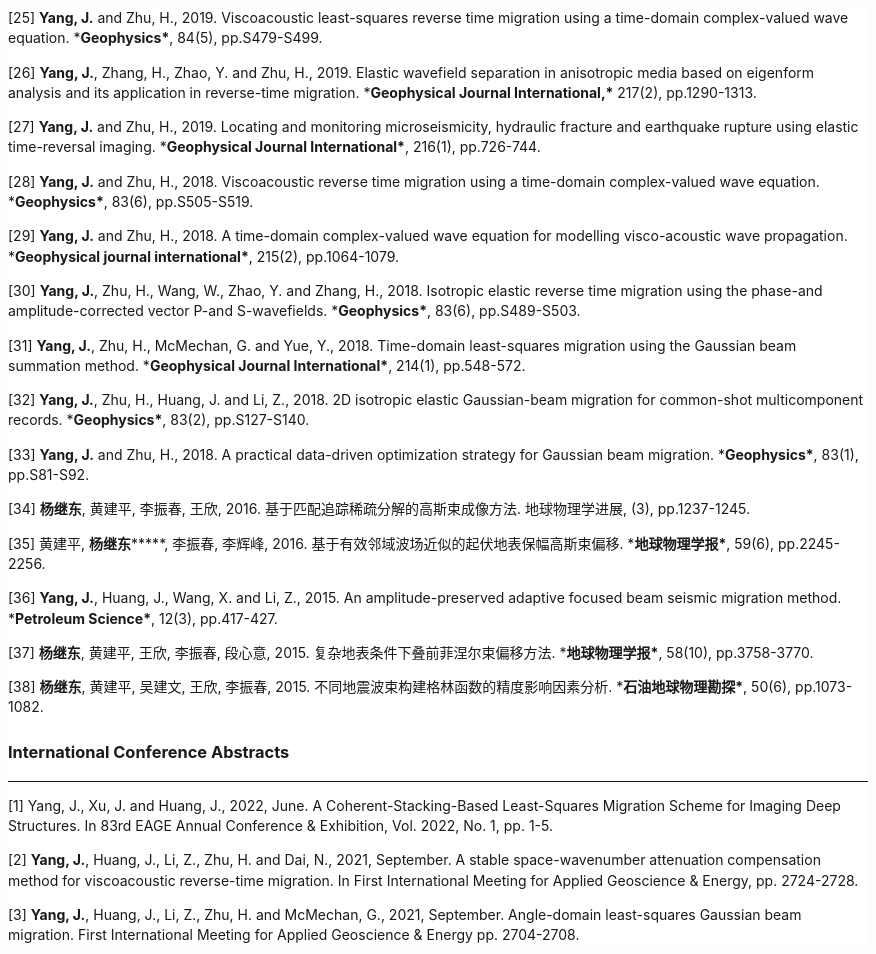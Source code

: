 [25]  **Yang,  J.** and Zhu, H., 2019. Viscoacoustic least-squares reverse time migration  using a time-domain complex-valued wave equation. ***Geophysics\***,  84(5), pp.S479-S499.

[26]  **Yang,  J.**, Zhang, H., Zhao, Y. and Zhu, H., 2019. Elastic wavefield separation  in anisotropic media based on eigenform analysis and its application in  reverse-time migration. ***Geophysical Journal International,\***  217(2), pp.1290-1313.

[27]  **Yang,  J.** and Zhu, H., 2019. Locating and monitoring microseismicity, hydraulic  fracture and earthquake rupture using elastic time-reversal imaging. ***Geophysical  Journal International\***, 216(1), pp.726-744.

[28]  **Yang,  J.** and Zhu, H., 2018. Viscoacoustic reverse time migration using a  time-domain complex-valued wave equation. ***Geophysics\***, 83(6),  pp.S505-S519.

[29]  **Yang,  J.** and Zhu, H., 2018. A time-domain complex-valued wave equation for  modelling visco-acoustic wave propagation. ***Geophysical journal  international\***, 215(2), pp.1064-1079.

[30]  **Yang,  J.**, Zhu, H., Wang, W., Zhao, Y. and Zhang, H., 2018. Isotropic elastic  reverse time migration using the phase-and amplitude-corrected vector P-and  S-wavefields. ***Geophysics\***, 83(6), pp.S489-S503.

[31]  **Yang,  J.**, Zhu, H., McMechan, G. and Yue, Y., 2018. Time-domain least-squares  migration using the Gaussian beam summation method. ***Geophysical Journal  International\***, 214(1), pp.548-572.

[32]  **Yang,  J.**, Zhu, H., Huang, J. and Li, Z., 2018. 2D isotropic elastic Gaussian-beam  migration for common-shot multicomponent records. ***Geophysics\***,  83(2), pp.S127-S140.

[33]  **Yang,  J.** and Zhu, H., 2018. A practical data-driven optimization strategy for  Gaussian beam migration. ***Geophysics\***, 83(1), pp.S81-S92.

[34]  **杨继东**, 黄建平, 李振春, 王欣, 2016. 基于匹配追踪稀疏分解的高斯束成像方法. 地球物理学进展, (3), pp.1237-1245.

[35]  黄建平, **杨继东*******, 李振春, 李辉峰, 2016. 基于有效邻域波场近似的起伏地表保幅高斯束偏移. ***地球物理学报\***, 59(6), pp.2245-2256.

[36]  **Yang,  J.**, Huang, J., Wang, X. and Li, Z., 2015. An amplitude-preserved adaptive  focused beam seismic migration method. ***Petroleum Science\***,  12(3), pp.417-427.

[37]  **杨继东**, 黄建平, 王欣, 李振春, 段心意, 2015. 复杂地表条件下叠前菲涅尔束偏移方法. ***地球物理学报\***, 58(10), pp.3758-3770.

[38]  **杨继东**, 黄建平, 吴建文, 王欣, 李振春, 2015. 不同地震波束构建格林函数的精度影响因素分析. ***石油地球物理勘探\***, 50(6), pp.1073-1082.




### International Conference Abstracts

------

[1]   Yang,  J., Xu, J. and Huang, J., 2022, June. A Coherent-Stacking-Based Least-Squares  Migration Scheme for Imaging Deep Structures. In 83rd EAGE Annual Conference  & Exhibition, Vol. 2022, No. 1, pp. 1-5.

[2]   **Yang,  J.**, Huang, J., Li, Z., Zhu, H. and Dai, N., 2021, September. A stable  space-wavenumber attenuation compensation method for viscoacoustic  reverse-time migration. In First International Meeting for Applied Geoscience  & Energy, pp. 2724-2728.

[3]   **Yang,  J.**, Huang, J., Li, Z., Zhu, H. and McMechan, G., 2021, September.  Angle-domain least-squares Gaussian beam migration. First International  Meeting for Applied Geoscience & Energy pp. 2704-2708.
